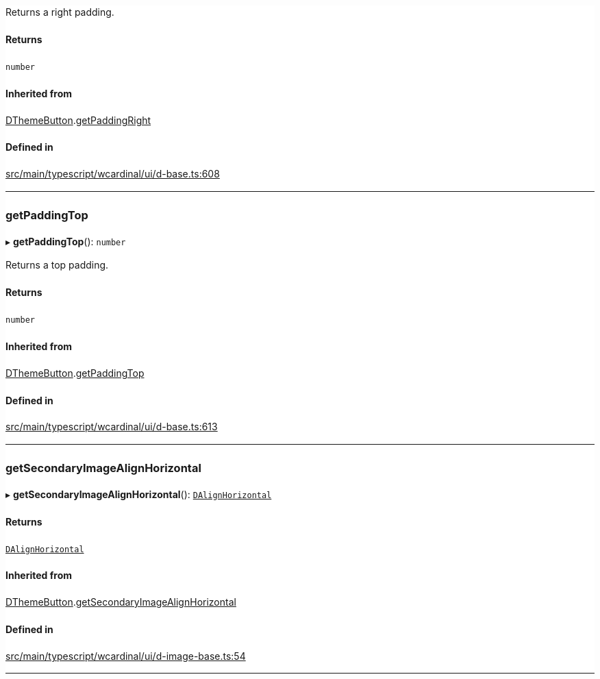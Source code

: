 Returns a right padding.

#### Returns

`number`

#### Inherited from

[DThemeButton](DThemeButton.md).[getPaddingRight](DThemeButton.md#getpaddingright)

#### Defined in

[src/main/typescript/wcardinal/ui/d-base.ts:608](https://github.com/winter-cardinal/winter-cardinal-ui/blob/v0.310.1/src/main/typescript/wcardinal/ui/d-base.ts#L608)

___

### getPaddingTop

▸ **getPaddingTop**(): `number`

Returns a top padding.

#### Returns

`number`

#### Inherited from

[DThemeButton](DThemeButton.md).[getPaddingTop](DThemeButton.md#getpaddingtop)

#### Defined in

[src/main/typescript/wcardinal/ui/d-base.ts:613](https://github.com/winter-cardinal/winter-cardinal-ui/blob/v0.310.1/src/main/typescript/wcardinal/ui/d-base.ts#L613)

___

### getSecondaryImageAlignHorizontal

▸ **getSecondaryImageAlignHorizontal**(): [`DAlignHorizontal`](../index.md#dalignhorizontal-1)

#### Returns

[`DAlignHorizontal`](../index.md#dalignhorizontal-1)

#### Inherited from

[DThemeButton](DThemeButton.md).[getSecondaryImageAlignHorizontal](DThemeButton.md#getsecondaryimagealignhorizontal)

#### Defined in

[src/main/typescript/wcardinal/ui/d-image-base.ts:54](https://github.com/winter-cardinal/winter-cardinal-ui/blob/v0.310.1/src/main/typescript/wcardinal/ui/d-image-base.ts#L54)

___
